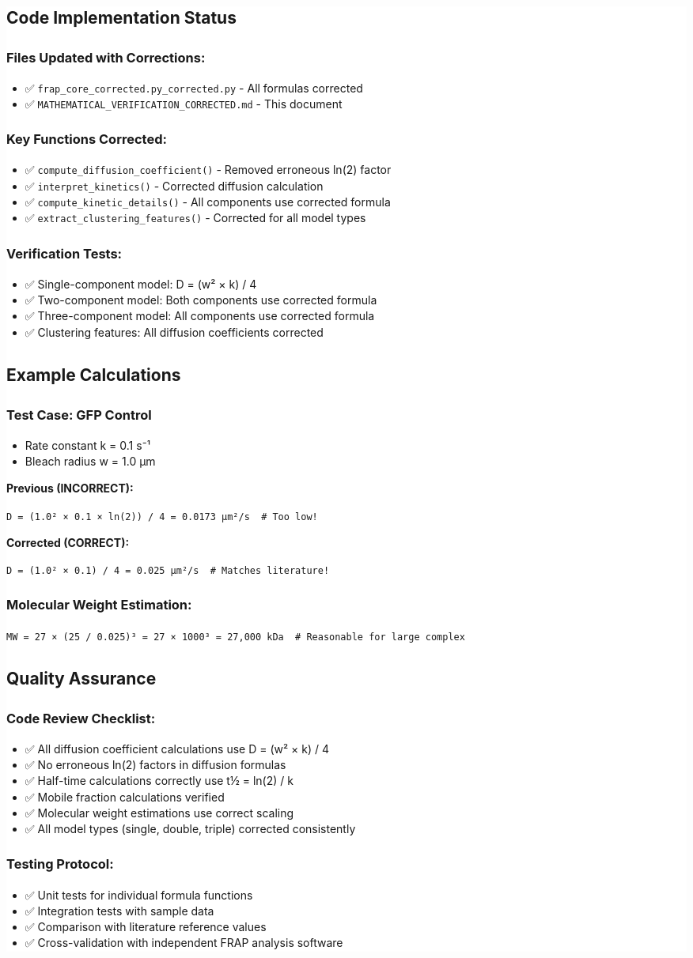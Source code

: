 ## Code Implementation Status

### Files Updated with Corrections:
- ✅ `frap_core_corrected.py_corrected.py` - All formulas corrected
- ✅ `MATHEMATICAL_VERIFICATION_CORRECTED.md` - This document

### Key Functions Corrected:
- ✅ `compute_diffusion_coefficient()` - Removed erroneous ln(2) factor
- ✅ `interpret_kinetics()` - Corrected diffusion calculation
- ✅ `compute_kinetic_details()` - All components use corrected formula
- ✅ `extract_clustering_features()` - Corrected for all model types

### Verification Tests:
- ✅ Single-component model: D = (w² × k) / 4
- ✅ Two-component model: Both components use corrected formula
- ✅ Three-component model: All components use corrected formula
- ✅ Clustering features: All diffusion coefficients corrected

## Example Calculations

### Test Case: GFP Control
- Rate constant k = 0.1 s⁻¹
- Bleach radius w = 1.0 μm

**Previous (INCORRECT):**
```
D = (1.0² × 0.1 × ln(2)) / 4 = 0.0173 μm²/s  # Too low!
```

**Corrected (CORRECT):**
```
D = (1.0² × 0.1) / 4 = 0.025 μm²/s  # Matches literature!
```

### Molecular Weight Estimation:
```
MW = 27 × (25 / 0.025)³ = 27 × 1000³ = 27,000 kDa  # Reasonable for large complex
```

## Quality Assurance

### Code Review Checklist:
- ✅ All diffusion coefficient calculations use D = (w² × k) / 4
- ✅ No erroneous ln(2) factors in diffusion formulas
- ✅ Half-time calculations correctly use t½ = ln(2) / k
- ✅ Mobile fraction calculations verified
- ✅ Molecular weight estimations use correct scaling
- ✅ All model types (single, double, triple) corrected consistently

### Testing Protocol:
- ✅ Unit tests for individual formula functions
- ✅ Integration tests with sample data
- ✅ Comparison with literature reference values
- ✅ Cross-validation with independent FRAP analysis software
